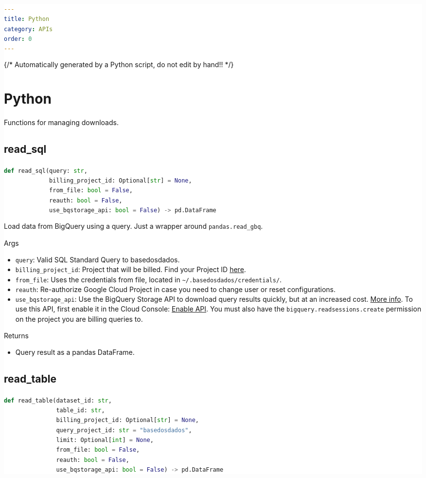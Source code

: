 ```yaml
---
title: Python
category: APIs
order: 0
---
```


{/* Automatically generated by a Python script, do not edit by hand!! */}

# Python

Functions for managing downloads.

## read\_sql

```python
def read_sql(query: str,
             billing_project_id: Optional[str] = None,
             from_file: bool = False,
             reauth: bool = False,
             use_bqstorage_api: bool = False) -> pd.DataFrame
```

Load data from BigQuery using a query. Just a wrapper around
`pandas.read_gbq`.

Args

- `query`: Valid SQL Standard Query to basedosdados.
- `billing_project_id`: Project that will be billed. Find your Project ID
                        [here](https://console.cloud.google.com/projectselector2/home/dashboard).
- `from_file`: Uses the credentials from file, located in
               `~/.basedosdados/credentials/`.
- `reauth`: Re-authorize Google Cloud Project in case you need to change
            user or reset configurations.
- `use_bqstorage_api`: Use the BigQuery Storage API to download query
                       results quickly, but at an increased cost. [More info](https://cloud.google.com/bigquery/docs/reference/storage/).
                       To use this API, first enable it in the Cloud Console:
                       [Enable API](https://console.cloud.google.com/apis/library/bigquerystorage.googleapis.com).
                       You must also have the `bigquery.readsessions.create` permission on
                       the project you are billing queries to.

Returns

- Query result as a pandas DataFrame.


## read\_table

```python
def read_table(dataset_id: str,
               table_id: str,
               billing_project_id: Optional[str] = None,
               query_project_id: str = "basedosdados",
               limit: Optional[int] = None,
               from_file: bool = False,
               reauth: bool = False,
               use_bqstorage_api: bool = False) -> pd.DataFrame
```
